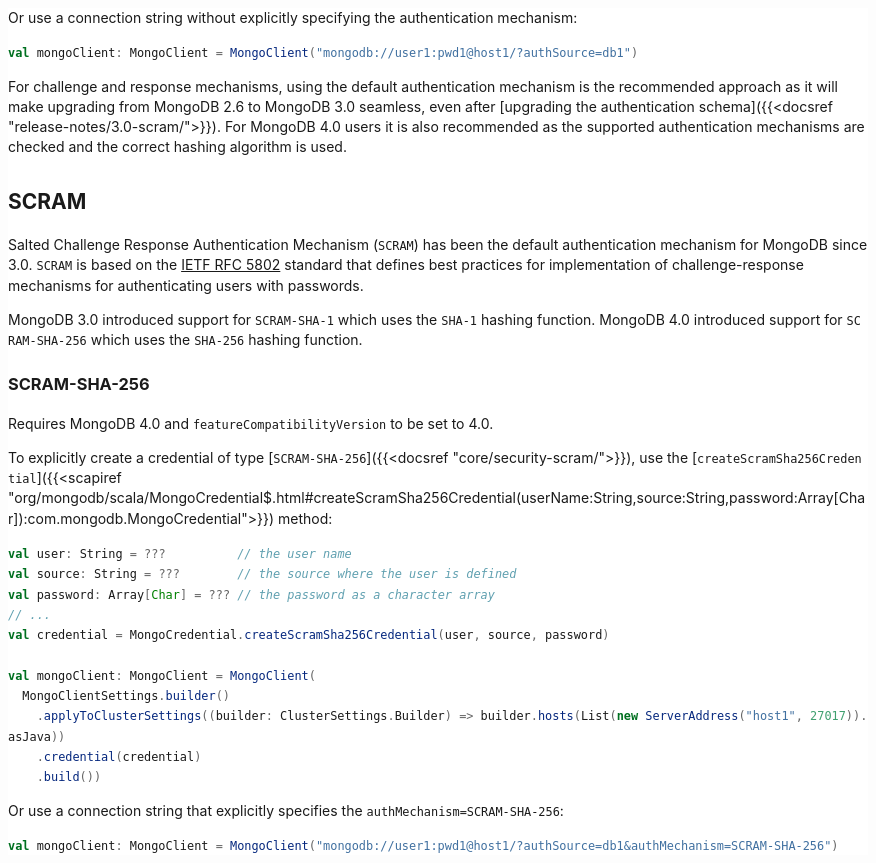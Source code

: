 Or use a connection string without explicitly specifying the authentication mechanism:

```scala
val mongoClient: MongoClient = MongoClient("mongodb://user1:pwd1@host1/?authSource=db1")
```

For challenge and response mechanisms, using the default authentication mechanism is the recommended approach as it will make upgrading
from MongoDB 2.6 to MongoDB 3.0 seamless, even after [upgrading the authentication schema]({{<docsref "release-notes/3.0-scram/">}}).
For MongoDB 4.0 users it is also recommended as the supported authentication mechanisms are checked and the correct hashing algorithm is
used.

## SCRAM

Salted Challenge Response Authentication Mechanism (`SCRAM`) has been the default authentication mechanism for MongoDB since 3.0. `SCRAM` is
based on the [IETF RFC 5802](https://tools.ietf.org/html/rfc5802) standard that defines best practices for implementation of
challenge-response mechanisms for authenticating users with passwords.

MongoDB 3.0 introduced support for `SCRAM-SHA-1` which uses the `SHA-1` hashing function. MongoDB 4.0 introduced support for `SCRAM-SHA-256`
which uses the `SHA-256` hashing function.

### SCRAM-SHA-256

Requires MongoDB 4.0 and `featureCompatibilityVersion` to be set to 4.0.

To explicitly create a credential of type [`SCRAM-SHA-256`]({{<docsref "core/security-scram/">}}), use the
[`createScramSha256Credential`]({{<scapiref "org/mongodb/scala/MongoCredential$.html#createScramSha256Credential(userName:String,source:String,password:Array[Char]):com.mongodb.MongoCredential">}})
method:

```scala
val user: String = ???          // the user name
val source: String = ???        // the source where the user is defined
val password: Array[Char] = ??? // the password as a character array
// ...
val credential = MongoCredential.createScramSha256Credential(user, source, password)

val mongoClient: MongoClient = MongoClient(
  MongoClientSettings.builder()
    .applyToClusterSettings((builder: ClusterSettings.Builder) => builder.hosts(List(new ServerAddress("host1", 27017)).asJava))
    .credential(credential)
    .build())
```

Or use a connection string that explicitly specifies the `authMechanism=SCRAM-SHA-256`:

```scala
val mongoClient: MongoClient = MongoClient("mongodb://user1:pwd1@host1/?authSource=db1&authMechanism=SCRAM-SHA-256")
```
